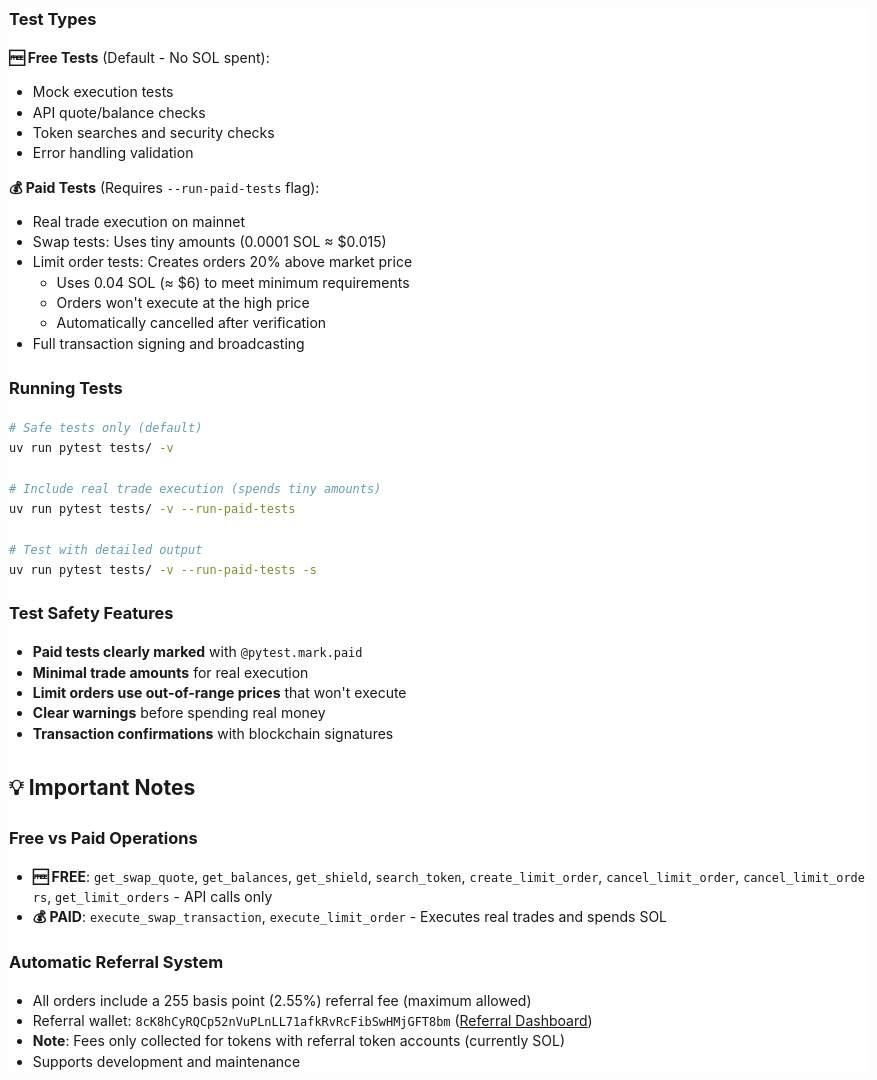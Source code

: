 ### Test Types

**🆓 Free Tests** (Default - No SOL spent):
- Mock execution tests
- API quote/balance checks
- Token searches and security checks
- Error handling validation

**💰 Paid Tests** (Requires `--run-paid-tests` flag):
- Real trade execution on mainnet
- Swap tests: Uses tiny amounts (0.0001 SOL ≈ $0.015)
- Limit order tests: Creates orders 20% above market price
  - Uses 0.04 SOL (≈ $6) to meet minimum requirements
  - Orders won't execute at the high price
  - Automatically cancelled after verification
- Full transaction signing and broadcasting

### Running Tests

```bash
# Safe tests only (default)
uv run pytest tests/ -v

# Include real trade execution (spends tiny amounts)
uv run pytest tests/ -v --run-paid-tests

# Test with detailed output
uv run pytest tests/ -v --run-paid-tests -s
```

### Test Safety Features
- **Paid tests clearly marked** with `@pytest.mark.paid`
- **Minimal trade amounts** for real execution
- **Limit orders use out-of-range prices** that won't execute
- **Clear warnings** before spending real money
- **Transaction confirmations** with blockchain signatures

## 💡 Important Notes

### Free vs Paid Operations
- **🆓 FREE**: `get_swap_quote`, `get_balances`, `get_shield`, `search_token`, `create_limit_order`, `cancel_limit_order`, `cancel_limit_orders`, `get_limit_orders` - API calls only
- **💰 PAID**: `execute_swap_transaction`, `execute_limit_order` - Executes real trades and spends SOL

### Automatic Referral System
- All orders include a 255 basis point (2.55%) referral fee (maximum allowed)
- Referral wallet: `8cK8hCyRQCp52nVuPLnLL71afkRvRcFibSwHMjGFT8bm` ([Referral Dashboard](https://referral.jup.ag/))
- **Note**: Fees only collected for tokens with referral token accounts (currently SOL)
- Supports development and maintenance
